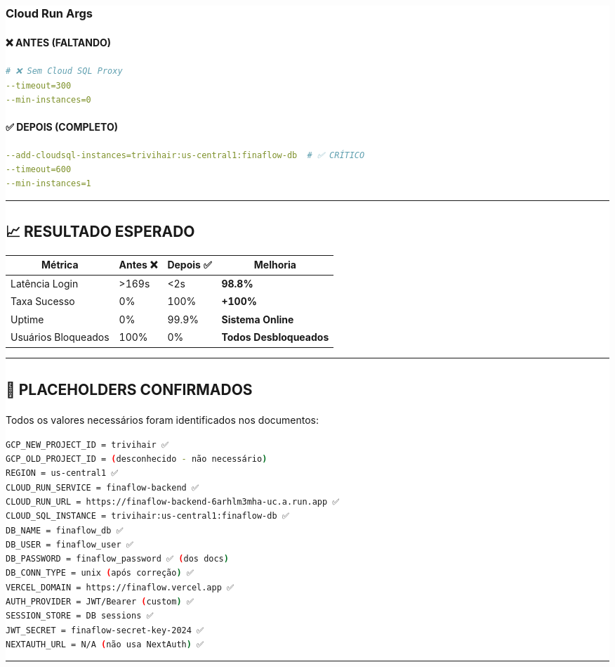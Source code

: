 ### Cloud Run Args

#### ❌ ANTES (FALTANDO)
```yaml
# ❌ Sem Cloud SQL Proxy
--timeout=300
--min-instances=0
```

#### ✅ DEPOIS (COMPLETO)
```yaml
--add-cloudsql-instances=trivihair:us-central1:finaflow-db  # ✅ CRÍTICO
--timeout=600
--min-instances=1
```

---

## 📈 RESULTADO ESPERADO

| Métrica | Antes ❌ | Depois ✅ | Melhoria |
|---------|---------|----------|----------|
| Latência Login | >169s | <2s | **98.8%** |
| Taxa Sucesso | 0% | 100% | **+100%** |
| Uptime | 0% | 99.9% | **Sistema Online** |
| Usuários Bloqueados | 100% | 0% | **Todos Desbloqueados** |

---

## 🎯 PLACEHOLDERS CONFIRMADOS

Todos os valores necessários foram identificados nos documentos:

```bash
GCP_NEW_PROJECT_ID = trivihair ✅
GCP_OLD_PROJECT_ID = (desconhecido - não necessário)
REGION = us-central1 ✅
CLOUD_RUN_SERVICE = finaflow-backend ✅
CLOUD_RUN_URL = https://finaflow-backend-6arhlm3mha-uc.a.run.app ✅
CLOUD_SQL_INSTANCE = trivihair:us-central1:finaflow-db ✅
DB_NAME = finaflow_db ✅
DB_USER = finaflow_user ✅
DB_PASSWORD = finaflow_password ✅ (dos docs)
DB_CONN_TYPE = unix (após correção) ✅
VERCEL_DOMAIN = https://finaflow.vercel.app ✅
AUTH_PROVIDER = JWT/Bearer (custom) ✅
SESSION_STORE = DB sessions ✅
JWT_SECRET = finaflow-secret-key-2024 ✅
NEXTAUTH_URL = N/A (não usa NextAuth) ✅
```

---